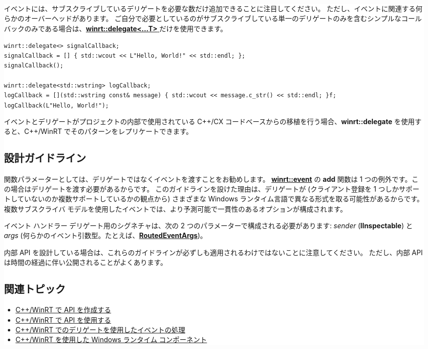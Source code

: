 イベントには、サブスクライブしているデリゲートを必要な数だけ追加できることに注目してください。 ただし、イベントに関連する何らかのオーバーヘッドがあります。 ご自分で必要としているのがサブスクライブしている単一のデリゲートのみを含むシンプルなコールバックのみである場合は、[**winrt::delegate&lt;...T&gt;** ](/uwp/cpp-ref-for-winrt/delegate) だけを使用できます。

```cppwinrt
winrt::delegate<> signalCallback;
signalCallback = [] { std::wcout << L"Hello, World!" << std::endl; };
signalCallback();

winrt::delegate<std::wstring> logCallback;
logCallback = [](std::wstring const& message) { std::wcout << message.c_str() << std::endl; }f;
logCallback(L"Hello, World!");
```

イベントとデリゲートがプロジェクトの内部で使用されている C++/CX コードベースからの移植を行う場合、**winrt::delegate** を使用すると、C++/WinRT でそのパターンをレプリケートできます。

## <a name="design-guidelines"></a>設計ガイドライン

関数パラメーターとしては、デリゲートではなくイベントを渡すことをお勧めします。 [**winrt::event**](/uwp/cpp-ref-for-winrt/event) の **add** 関数は 1 つの例外です。この場合はデリゲートを渡す必要があるからです。 このガイドラインを設けた理由は、デリゲートが (クライアント登録を 1 つしかサポートしていないのか複数サポートしているかの観点から) さまざまな Windows ランタイム言語で異なる形式を取る可能性があるからです。 複数サブスクライバ モデルを使用したイベントでは、より予測可能で一貫性のあるオプションが構成されます。

イベント ハンドラー デリゲート用のシグネチャは、次の 2 つのパラメーターで構成される必要があります: *sender* (**IInspectable**) と *args* (何らかのイベント引数型。たとえば、[**RoutedEventArgs**](/uwp/api/windows.ui.xaml.routedeventargs))。

内部 API を設計している場合は、これらのガイドラインが必ずしも適用されるわけではないことに注意してください。 ただし、内部 API は時間の経過に伴い公開されることがよくあります。

## <a name="related-topics"></a>関連トピック
* [C++/WinRT で API を作成する](author-apis.md)
* [C++/WinRT で API を使用する](consume-apis.md)
* [C++/WinRT でのデリゲートを使用したイベントの処理](handle-events.md)
* [C++/WinRT を使用した Windows ランタイム コンポーネント](../winrt-components/create-a-windows-runtime-component-in-cppwinrt.md)